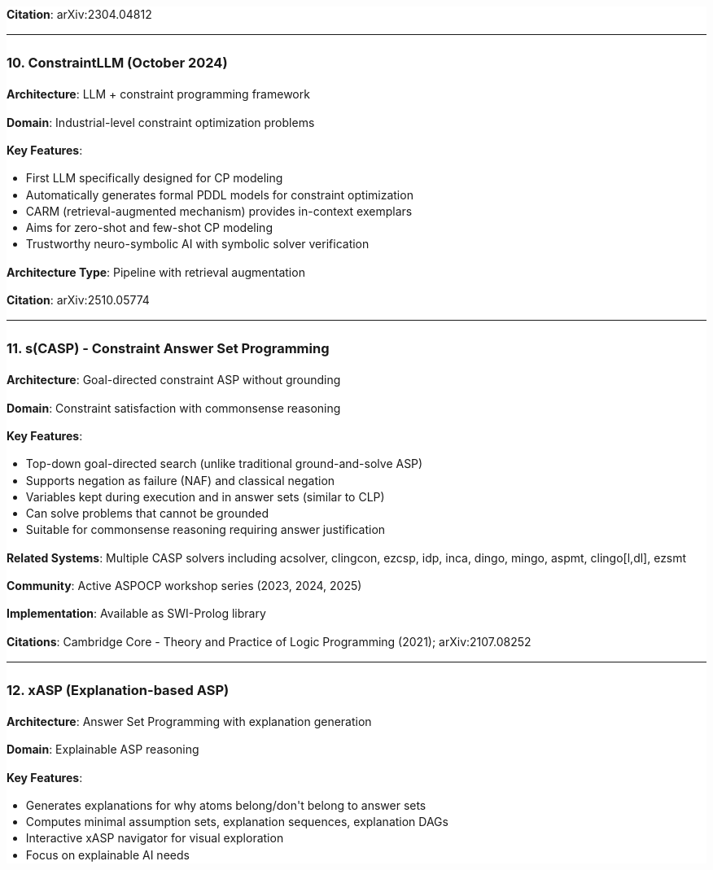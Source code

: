**Citation**: arXiv:2304.04812

---

### 10. ConstraintLLM (October 2024)

**Architecture**: LLM + constraint programming framework

**Domain**: Industrial-level constraint optimization problems

**Key Features**:
- First LLM specifically designed for CP modeling
- Automatically generates formal PDDL models for constraint optimization
- CARM (retrieval-augmented mechanism) provides in-context exemplars
- Aims for zero-shot and few-shot CP modeling
- Trustworthy neuro-symbolic AI with symbolic solver verification

**Architecture Type**: Pipeline with retrieval augmentation

**Citation**: arXiv:2510.05774

---

### 11. s(CASP) - Constraint Answer Set Programming

**Architecture**: Goal-directed constraint ASP without grounding

**Domain**: Constraint satisfaction with commonsense reasoning

**Key Features**:
- Top-down goal-directed search (unlike traditional ground-and-solve ASP)
- Supports negation as failure (NAF) and classical negation
- Variables kept during execution and in answer sets (similar to CLP)
- Can solve problems that cannot be grounded
- Suitable for commonsense reasoning requiring answer justification

**Related Systems**: Multiple CASP solvers including acsolver, clingcon, ezcsp, idp, inca, dingo, mingo, aspmt, clingo[l,dl], ezsmt

**Community**: Active ASPOCP workshop series (2023, 2024, 2025)

**Implementation**: Available as SWI-Prolog library

**Citations**: Cambridge Core - Theory and Practice of Logic Programming (2021); arXiv:2107.08252

---

### 12. xASP (Explanation-based ASP)

**Architecture**: Answer Set Programming with explanation generation

**Domain**: Explainable ASP reasoning

**Key Features**:
- Generates explanations for why atoms belong/don't belong to answer sets
- Computes minimal assumption sets, explanation sequences, explanation DAGs
- Interactive xASP navigator for visual exploration
- Focus on explainable AI needs
